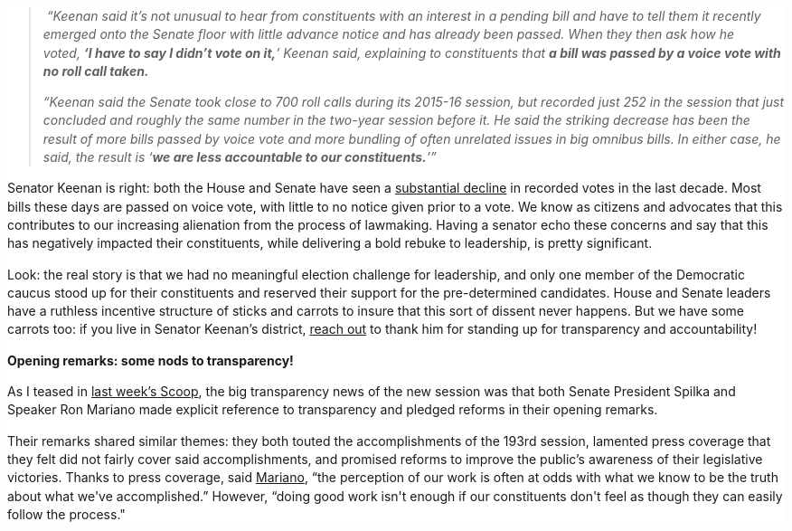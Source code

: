 >  *“Keenan said it’s not unusual to hear from constituents with an interest in a pending bill and have to tell them it recently emerged onto the Senate floor with little advance notice and has already been passed. When they then ask how he voted, **‘I have to say I didn’t vote on it,**’ Keenan said, explaining to constituents that **a bill was passed by a voice vote with no roll call taken.*** 
>
> *“Keenan said the Senate took close to 700 roll calls during its 2015-16 session, but recorded just 252 in the session that just concluded and roughly the same number in the two-year session before it. He said the striking decrease has been the result of more bills passed by voice vote and more bundling of often unrelated issues in big omnibus bills. In either case, he said, the result is ‘**we are less accountable to our constituents.**’”* 

Senator Keenan is right: both the House and Senate have seen a [substantial decline](https://click.everyaction.com/k/100244964/522126604/-2078592134?utm_medium=&nvep=ew0KICAiVGVuYW50VXJpIjogIm5ncHZhbjovL3Zhbi9FQS9FQTAwNy8xLzkwMTUxIiwNCiAgIkRpc3RyaWJ1dGlvblVuaXF1ZUlkIjogIjA2N2UwNjQ2LTM1ZDAtZWYxMS04OGQwLTAwMjI0ODJhOWQ5MiIsDQogICJFbWFpbEFkZHJlc3MiOiAianJmY29obkBnbWFpbC5jb20iDQp9&hmac=iJDPiXqSoFohD8vS8N8bchFs66RWjvjd6w96Hn85NY4=&emci=9a2f5f71-97cf-ef11-88d0-0022482a9d92&emdi=067e0646-35d0-ef11-88d0-0022482a9d92&ceid=9418200) in recorded votes in the last decade. Most bills these days are passed on voice vote, with little to no notice given prior to a vote. We know as citizens and advocates that this contributes to our increasing alienation from the process of lawmaking. Having a senator echo these concerns and say that this has negatively impacted their constituents, while delivering a bold rebuke to leadership, is pretty significant. 

Look: the real story is that we had no meaningful election challenge for leadership, and only one member of the Democratic caucus stood up for their constituents and reserved their support for the pre-determined candidates. House and Senate leaders have a ruthless incentive structure of sticks and carrots to insure that this sort of dissent never happens. But we have some carrots too: if you live in Senator Keenan’s district, [reach out](https://click.everyaction.com/k/100244965/522126606/-79968611?utm_medium=&nvep=ew0KICAiVGVuYW50VXJpIjogIm5ncHZhbjovL3Zhbi9FQS9FQTAwNy8xLzkwMTUxIiwNCiAgIkRpc3RyaWJ1dGlvblVuaXF1ZUlkIjogIjA2N2UwNjQ2LTM1ZDAtZWYxMS04OGQwLTAwMjI0ODJhOWQ5MiIsDQogICJFbWFpbEFkZHJlc3MiOiAianJmY29obkBnbWFpbC5jb20iDQp9&hmac=iJDPiXqSoFohD8vS8N8bchFs66RWjvjd6w96Hn85NY4=&emci=9a2f5f71-97cf-ef11-88d0-0022482a9d92&emdi=067e0646-35d0-ef11-88d0-0022482a9d92&ceid=9418200) to thank him for standing up for transparency and accountability! 

**Opening remarks: some nods to transparency!**

As I teased in [last week’s Scoop](https://click.everyaction.com/k/100244966/522126607/132717727?utm_medium=&nvep=ew0KICAiVGVuYW50VXJpIjogIm5ncHZhbjovL3Zhbi9FQS9FQTAwNy8xLzkwMTUxIiwNCiAgIkRpc3RyaWJ1dGlvblVuaXF1ZUlkIjogIjA2N2UwNjQ2LTM1ZDAtZWYxMS04OGQwLTAwMjI0ODJhOWQ5MiIsDQogICJFbWFpbEFkZHJlc3MiOiAianJmY29obkBnbWFpbC5jb20iDQp9&hmac=iJDPiXqSoFohD8vS8N8bchFs66RWjvjd6w96Hn85NY4=&emci=9a2f5f71-97cf-ef11-88d0-0022482a9d92&emdi=067e0646-35d0-ef11-88d0-0022482a9d92&ceid=9418200), the big transparency news of the new session was that both Senate President Spilka and Speaker Ron Mariano made explicit reference to transparency and pledged reforms in their opening remarks. 

Their remarks shared similar themes: they both touted the accomplishments of the 193rd session, lamented press coverage that they felt did not fairly cover said accomplishments, and promised reforms to improve the public’s awareness of their legislative victories. Thanks to press coverage, said [Mariano](https://click.everyaction.com/k/100244968/522126608/450351977?fbclid=IwZXh0bgNhZW0CMTEAAR1z5e0ggJ0m-6CIUcLZmyZpBiq6ZOFIG8bRss4-VbWtGKmeY7zTBdX2VtE_aem_6eGmKlDAKSf4ZQYaliBHmQ&utm_medium=&nvep=ew0KICAiVGVuYW50VXJpIjogIm5ncHZhbjovL3Zhbi9FQS9FQTAwNy8xLzkwMTUxIiwNCiAgIkRpc3RyaWJ1dGlvblVuaXF1ZUlkIjogIjA2N2UwNjQ2LTM1ZDAtZWYxMS04OGQwLTAwMjI0ODJhOWQ5MiIsDQogICJFbWFpbEFkZHJlc3MiOiAianJmY29obkBnbWFpbC5jb20iDQp9&hmac=iJDPiXqSoFohD8vS8N8bchFs66RWjvjd6w96Hn85NY4=&emci=9a2f5f71-97cf-ef11-88d0-0022482a9d92&emdi=067e0646-35d0-ef11-88d0-0022482a9d92&ceid=9418200), “the perception of our work is often at odds with what we know to be the truth about what we've accomplished.” However, “doing good work isn't enough if our constituents don't feel as though they can easily follow the process."
